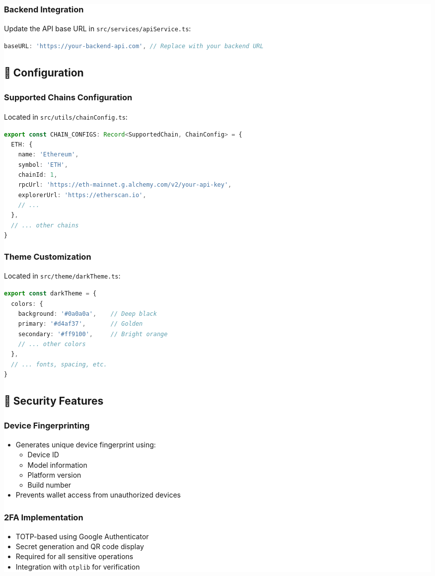 ### **Backend Integration**
Update the API base URL in `src/services/apiService.ts`:
```typescript
baseURL: 'https://your-backend-api.com', // Replace with your backend URL
```

## 🔧 **Configuration**

### **Supported Chains Configuration**
Located in `src/utils/chainConfig.ts`:
```typescript
export const CHAIN_CONFIGS: Record<SupportedChain, ChainConfig> = {
  ETH: {
    name: 'Ethereum',
    symbol: 'ETH',
    chainId: 1,
    rpcUrl: 'https://eth-mainnet.g.alchemy.com/v2/your-api-key',
    explorerUrl: 'https://etherscan.io',
    // ...
  },
  // ... other chains
}
```

### **Theme Customization**
Located in `src/theme/darkTheme.ts`:
```typescript
export const darkTheme = {
  colors: {
    background: '#0a0a0a',    // Deep black
    primary: '#d4af37',       // Golden
    secondary: '#ff9100',     // Bright orange
    // ... other colors
  },
  // ... fonts, spacing, etc.
}
```

## 🔐 **Security Features**

### **Device Fingerprinting**
- Generates unique device fingerprint using:
  - Device ID
  - Model information
  - Platform version
  - Build number
- Prevents wallet access from unauthorized devices

### **2FA Implementation**
- TOTP-based using Google Authenticator
- Secret generation and QR code display
- Required for all sensitive operations
- Integration with `otplib` for verification
